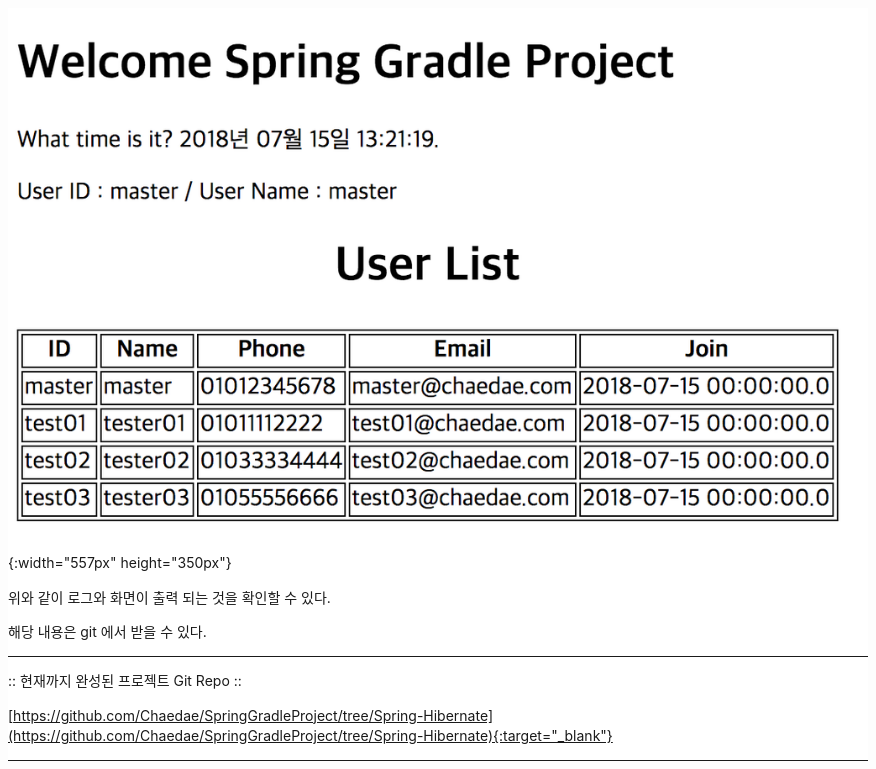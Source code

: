 ![Setting Image9](/assets/img/posts/tistory/20171208-9.png){:width="557px" height="350px"}  

위와 같이 로그와 화면이 출력 되는 것을 확인할 수 있다.

해당 내용은 git 에서 받을 수 있다.

---

:: 현재까지 완성된 프로젝트 Git Repo ::

[https://github.com/Chaedae/SpringGradleProject/tree/Spring-Hibernate](https://github.com/Chaedae/SpringGradleProject/tree/Spring-Hibernate){:target="_blank"}

---


